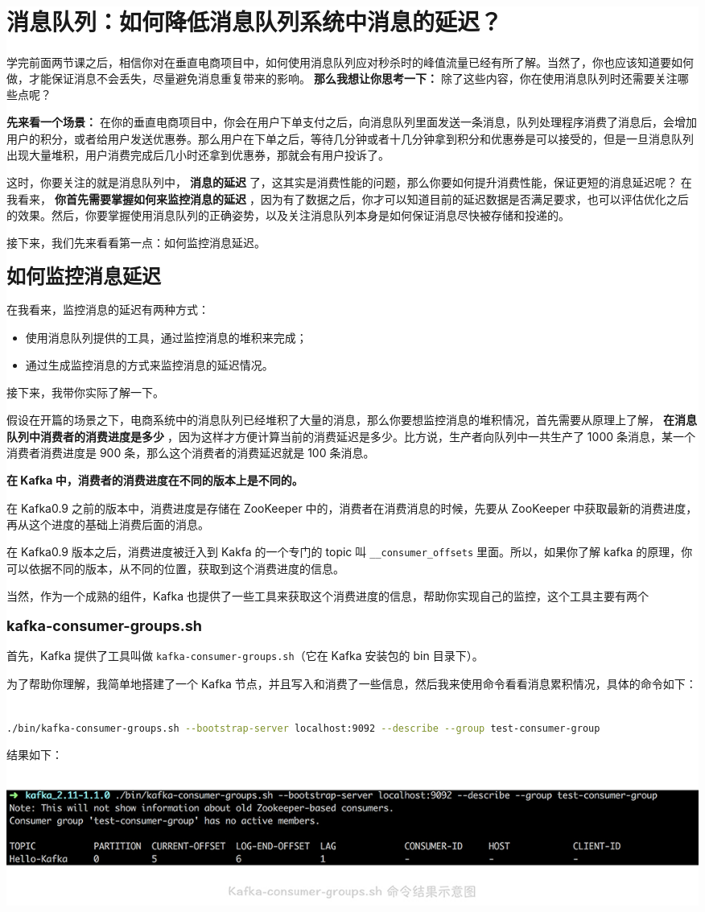 # 消息队列：如何降低消息队列系统中消息的延迟？

学完前面两节课之后，相信你对在垂直电商项目中，如何使用消息队列应对秒杀时的峰值流量已经有所了解。当然了，你也应该知道要如何做，才能保证消息不会丢失，尽量避免消息重复带来的影响。 **那么我想让你思考一下：** 除了这些内容，你在使用消息队列时还需要关注哪些点呢？

**先来看一个场景：** 在你的垂直电商项目中，你会在用户下单支付之后，向消息队列里面发送一条消息，队列处理程序消费了消息后，会增加用户的积分，或者给用户发送优惠券。那么用户在下单之后，等待几分钟或者十几分钟拿到积分和优惠券是可以接受的，但是一旦消息队列出现大量堆积，用户消费完成后几小时还拿到优惠券，那就会有用户投诉了。

这时，你要关注的就是消息队列中， **消息的延迟** 了，这其实是消费性能的问题，那么你要如何提升消费性能，保证更短的消息延迟呢？ 在我看来， **你首先需要掌握如何来监控消息的延迟** ，因为有了数据之后，你才可以知道目前的延迟数据是否满足要求，也可以评估优化之后的效果。然后，你要掌握使用消息队列的正确姿势，以及关注消息队列本身是如何保证消息尽快被存储和投递的。

接下来，我们先来看看第一点：如何监控消息延迟。

<font size=5>**如何监控消息延迟**</font>


在我看来，监控消息的延迟有两种方式：

- 使用消息队列提供的工具，通过监控消息的堆积来完成；

- 通过生成监控消息的方式来监控消息的延迟情况。

接下来，我带你实际了解一下。

假设在开篇的场景之下，电商系统中的消息队列已经堆积了大量的消息，那么你要想监控消息的堆积情况，首先需要从原理上了解， **在消息队列中消费者的消费进度是多少** ，因为这样才方便计算当前的消费延迟是多少。比方说，生产者向队列中一共生产了 1000 条消息，某一个消费者消费进度是 900 条，那么这个消费者的消费延迟就是 100 条消息。

**在 Kafka 中，消费者的消费进度在不同的版本上是不同的。**

在 Kafka0.9 之前的版本中，消费进度是存储在 ZooKeeper 中的，消费者在消费消息的时候，先要从 ZooKeeper 中获取最新的消费进度，再从这个进度的基础上消费后面的消息。

在 Kafka0.9 版本之后，消费进度被迁入到 Kakfa 的一个专门的 topic 叫 `__consumer_offsets` 里面。所以，如果你了解 kafka 的原理，你可以依据不同的版本，从不同的位置，获取到这个消费进度的信息。

当然，作为一个成熟的组件，Kafka 也提供了一些工具来获取这个消费进度的信息，帮助你实现自己的监控，这个工具主要有两个

<font size=4>**kafka-consumer-groups.sh**</font>


首先，Kafka 提供了工具叫做 `kafka-consumer-groups.sh`（它在 Kafka 安装包的 bin 目录下）。

为了帮助你理解，我简单地搭建了一个 Kafka 节点，并且写入和消费了一些信息，然后我来使用命令看看消息累积情况，具体的命令如下：

```bash

./bin/kafka-consumer-groups.sh --bootstrap-server localhost:9092 --describe --group test-consumer-group
```

结果如下：

![img](./assets/404811b07db8edb4c1bb9f1cfc0bc94b.jpg)
